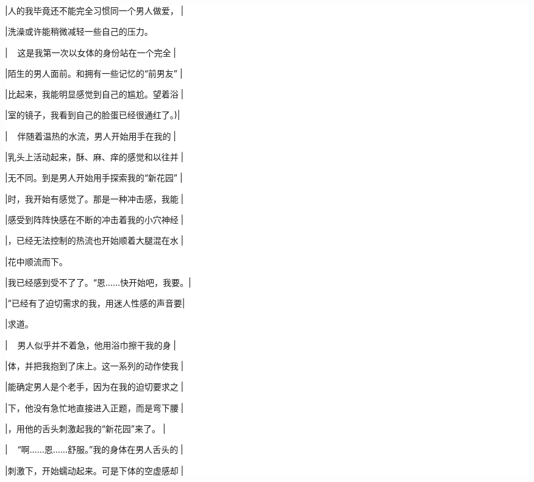 |人的我毕竟还不能完全习惯同一个男人做爱， |

|洗澡或许能稍微减轻一些自己的压力。

|    这是我第一次以女体的身份站在一个完全 |

|陌生的男人面前。和拥有一些记忆的“前男友” |

|比起来，我能明显感觉到自己的尴尬。望着浴 |

|室的镜子，我看到自己的脸蛋已经很通红了。)|

|    伴随着温热的水流，男人开始用手在我的 |

|乳头上活动起来，酥、麻、痒的感觉和以往并 |

|无不同。到是男人开始用手探索我的“新花园” |

|时，我开始有感觉了。那是一种冲击感，我能 |

|感受到阵阵快感在不断的冲击着我的小穴神经 |

|，已经无法控制的热流也开始顺着大腿混在水 |

|花中顺流而下。

|我已经感到受不了了。“恩……快开始吧，我要。|

|”已经有了迫切需求的我，用迷人性感的声音要|

|求道。

|    男人似乎并不着急，他用浴巾擦干我的身 |

|体，并把我抱到了床上。这一系列的动作使我 |

|能确定男人是个老手，因为在我的迫切要求之 |

|下，他没有急忙地直接进入正题，而是弯下腰 |

|，用他的舌头刺激起我的“新花园”来了。     |

|    “啊……恩……舒服。”我的身体在男人舌头的 |

|刺激下，开始蠕动起来。可是下体的空虚感却 |
